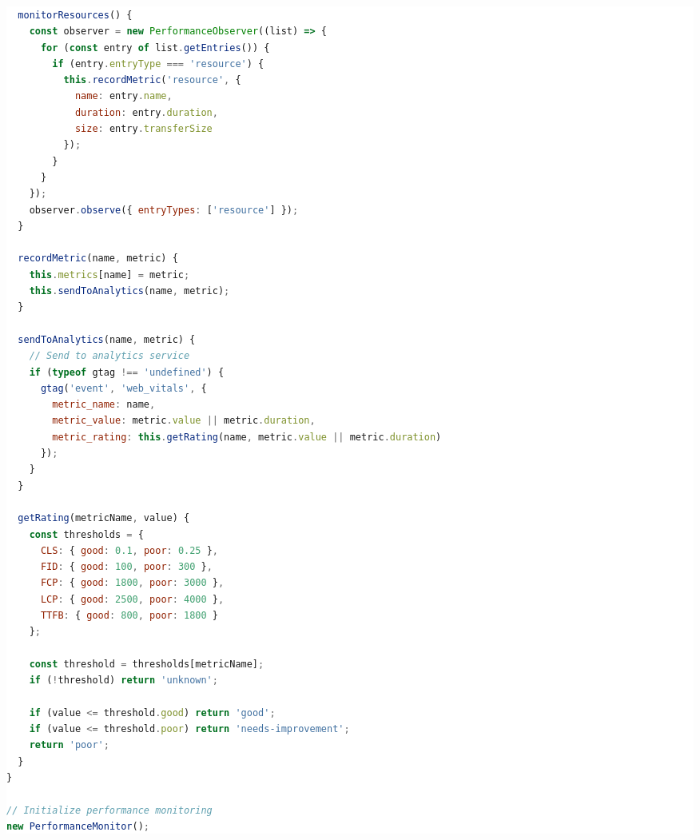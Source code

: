 ```javascript
  monitorResources() {
    const observer = new PerformanceObserver((list) => {
      for (const entry of list.getEntries()) {
        if (entry.entryType === 'resource') {
          this.recordMetric('resource', {
            name: entry.name,
            duration: entry.duration,
            size: entry.transferSize
          });
        }
      }
    });
    observer.observe({ entryTypes: ['resource'] });
  }

  recordMetric(name, metric) {
    this.metrics[name] = metric;
    this.sendToAnalytics(name, metric);
  }

  sendToAnalytics(name, metric) {
    // Send to analytics service
    if (typeof gtag !== 'undefined') {
      gtag('event', 'web_vitals', {
        metric_name: name,
        metric_value: metric.value || metric.duration,
        metric_rating: this.getRating(name, metric.value || metric.duration)
      });
    }
  }

  getRating(metricName, value) {
    const thresholds = {
      CLS: { good: 0.1, poor: 0.25 },
      FID: { good: 100, poor: 300 },
      FCP: { good: 1800, poor: 3000 },
      LCP: { good: 2500, poor: 4000 },
      TTFB: { good: 800, poor: 1800 }
    };

    const threshold = thresholds[metricName];
    if (!threshold) return 'unknown';

    if (value <= threshold.good) return 'good';
    if (value <= threshold.poor) return 'needs-improvement';
    return 'poor';
  }
}

// Initialize performance monitoring
new PerformanceMonitor();
```
